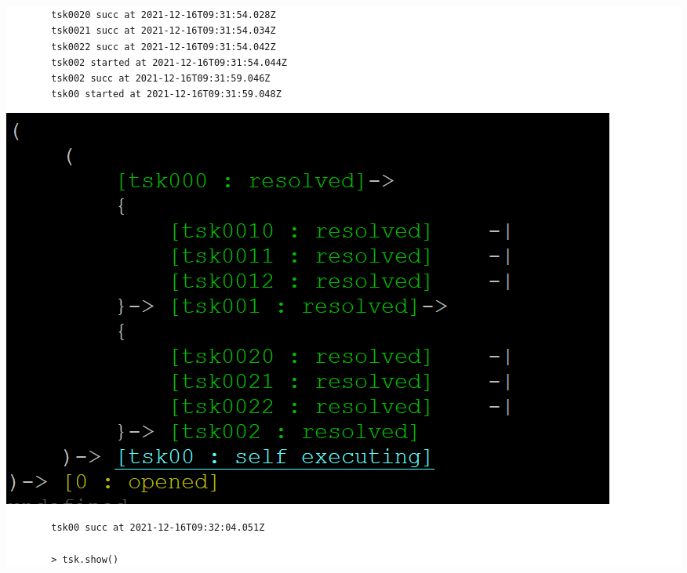 
            tsk0020 succ at 2021-12-16T09:31:54.028Z
            tsk0021 succ at 2021-12-16T09:31:54.034Z
            tsk0022 succ at 2021-12-16T09:31:54.042Z
            tsk002 started at 2021-12-16T09:31:54.044Z
            tsk002 succ at 2021-12-16T09:31:59.046Z
            tsk00 started at 2021-12-16T09:31:59.048Z

![mixed-blue-print-state2](https://github.com/navegador5/nv-task-event-tree/blob/master/RESOURCES/mixed-blue-print/2.png)



            tsk00 succ at 2021-12-16T09:32:04.051Z

            > tsk.show()
